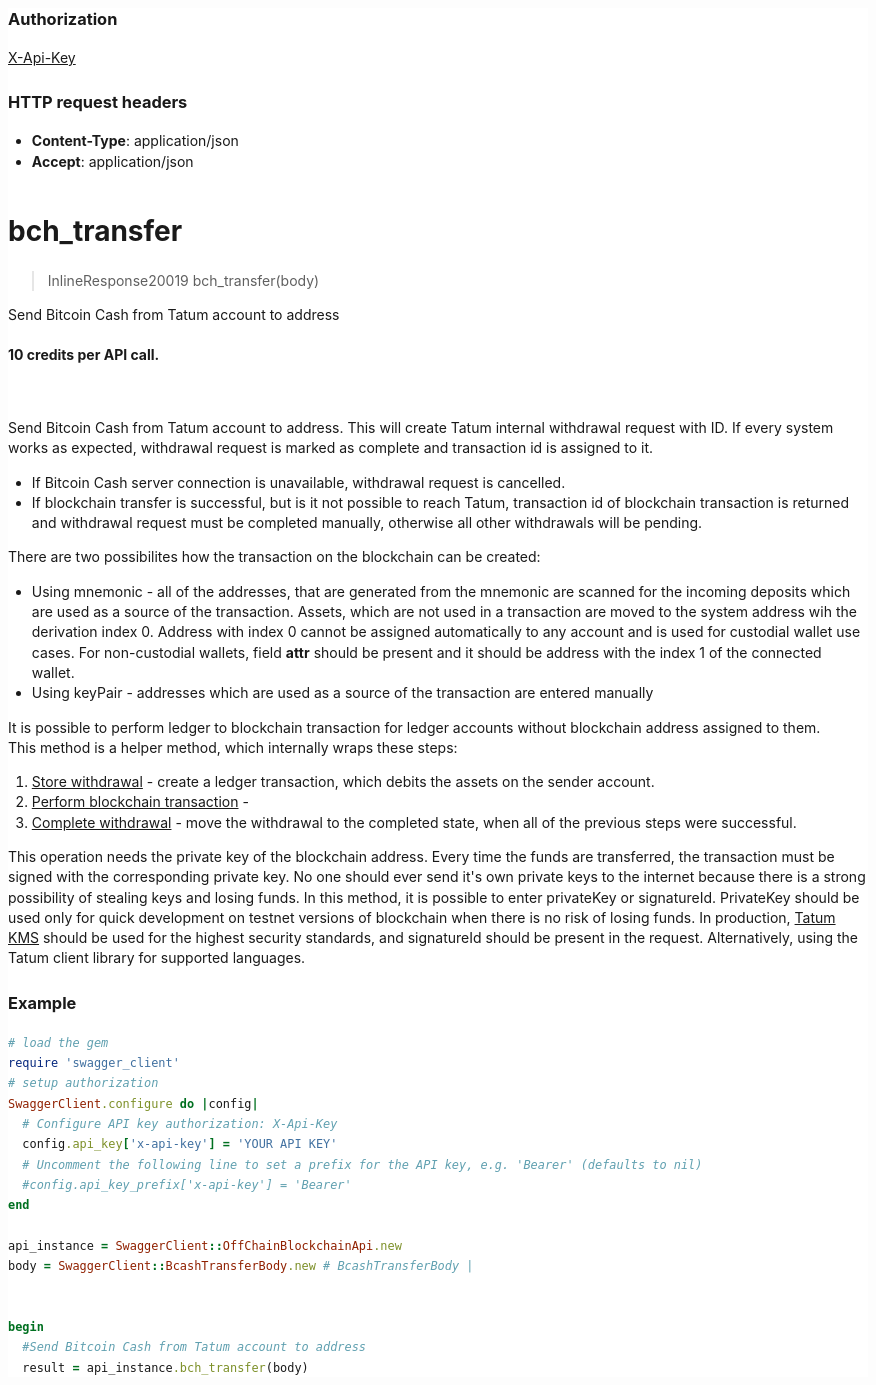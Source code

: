 ### Authorization

[X-Api-Key](../README.md#X-Api-Key)

### HTTP request headers

 - **Content-Type**: application/json
 - **Accept**: application/json



# **bch_transfer**
> InlineResponse20019 bch_transfer(body)

Send Bitcoin Cash from Tatum account to address

<h4>10 credits per API call.</h4><br/> <p>Send Bitcoin Cash from Tatum account to address. This will create Tatum internal withdrawal request with ID. If every system works as expected, withdrawal request is marked as complete and transaction id is assigned to it. <ul> <li>If Bitcoin Cash server connection is unavailable, withdrawal request is cancelled.</li> <li>If blockchain transfer is successful, but is it not possible to reach Tatum, transaction id of blockchain transaction is returned and withdrawal request must be completed manually, otherwise all other withdrawals will be pending.</li> </ul> There are two possibilites how the transaction on the blockchain can be created: <ul> <li>Using mnemonic - all of the addresses, that are generated from the mnemonic are scanned for the incoming deposits which are used as a source of the transaction. Assets, which are not used in a transaction are moved to the system address wih the derivation index 0. Address with index 0 cannot be assigned automatically to any account and is used for custodial wallet use cases. For non-custodial wallets, field <b>attr</b> should be present and it should be address with the index 1 of the connected wallet.</li> <li>Using keyPair - addresses which are used as a source of the transaction are entered manually</li> </ul> It is possible to perform ledger to blockchain transaction for ledger accounts without blockchain address assigned to them.<br/> This method is a helper method, which internally wraps these steps: <ol> <li><a href=\"#operation/storeWithdrawal\">Store withdrawal</a> - create a ledger transaction, which debits the assets on the sender account.</li> <li><a href=\"#operation/BchTransferBlockchain\">Perform blockchain transaction</a> - </li> <li><a href=\"#operation/completeWithdrawal\">Complete withdrawal</a> - move the withdrawal to the completed state, when all of the previous steps were successful.</li> </ol> This operation needs the private key of the blockchain address. Every time the funds are transferred, the transaction must be signed with the corresponding private key. No one should ever send it's own private keys to the internet because there is a strong possibility of stealing keys and losing funds. In this method, it is possible to enter privateKey or signatureId. PrivateKey should be used only for quick development on testnet versions of blockchain when there is no risk of losing funds. In production, <a href=\"https://github.com/tatumio/tatum-kms\" target=\"_blank\">Tatum KMS</a> should be used for the highest security standards, and signatureId should be present in the request. Alternatively, using the Tatum client library for supported languages.</p> 

### Example
```ruby
# load the gem
require 'swagger_client'
# setup authorization
SwaggerClient.configure do |config|
  # Configure API key authorization: X-Api-Key
  config.api_key['x-api-key'] = 'YOUR API KEY'
  # Uncomment the following line to set a prefix for the API key, e.g. 'Bearer' (defaults to nil)
  #config.api_key_prefix['x-api-key'] = 'Bearer'
end

api_instance = SwaggerClient::OffChainBlockchainApi.new
body = SwaggerClient::BcashTransferBody.new # BcashTransferBody | 


begin
  #Send Bitcoin Cash from Tatum account to address
  result = api_instance.bch_transfer(body)
```